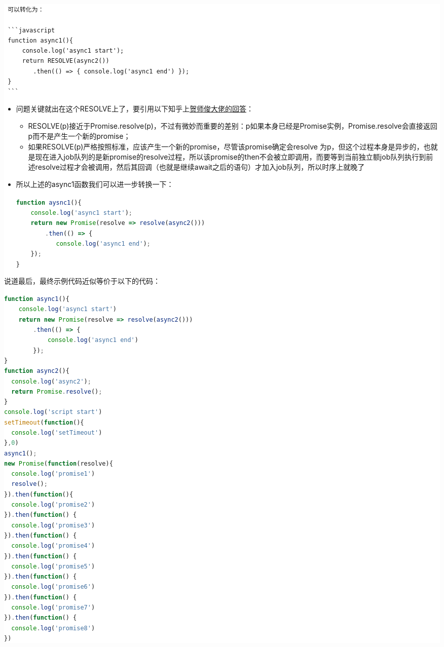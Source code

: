      可以转化为：

     ```javascript
     function async1(){
         console.log('async1 start');
         return RESOLVE(async2())
         	.then(() => { console.log('async1 end') });
     }
     ```

   * 问题关键就出在这个RESOLVE上了，要引用以下知乎上[贺师俊大佬的回答](https://www.zhihu.com/question/268007969/answer/339811998)：

     * RESOLVE(p)接近于Promise.resolve(p)，不过有微妙而重要的差别：p如果本身已经是Promise实例，Promise.resolve会直接返回p而不是产生一个新的promise；
     * 如果RESOLVE(p)严格按照标准，应该产生一个新的promise，尽管该promise确定会resolve 为p，但这个过程本身是异步的，也就是现在进入job队列的是新promise的resolve过程，所以该promise的then不会被立即调用，而要等到当前独立额job队列执行到前述resolve过程才会被调用，然后其回调（也就是继续await之后的语句）才加入job队列，所以时序上就晚了

   * 所以上述的async1函数我们可以进一步转换一下：

     ```javascript
     function aysnc1(){
         console.log('async1 start');
         return new Promise(resolve => resolve(async2()))
             .then(() => {
             	console.log('async1 end');
         });
     }
     ```

   说道最后，最终示例代码近似等价于以下的代码：

   ```javascript
   function async1(){
       console.log('async1 start')
       return new Promise(resolve => resolve(async2()))
           .then(() => {
               console.log('async1 end')
           });
   }
   function async2(){
     console.log('async2');
     return Promise.resolve();
   }
   console.log('script start')
   setTimeout(function(){
     console.log('setTimeout') 
   },0)  
   async1();
   new Promise(function(resolve){
     console.log('promise1')
     resolve();
   }).then(function(){
     console.log('promise2')
   }).then(function() {
     console.log('promise3')
   }).then(function() {
     console.log('promise4')
   }).then(function() {
     console.log('promise5')
   }).then(function() {
     console.log('promise6')
   }).then(function() {
     console.log('promise7')
   }).then(function() {
     console.log('promise8')
   })
   ```